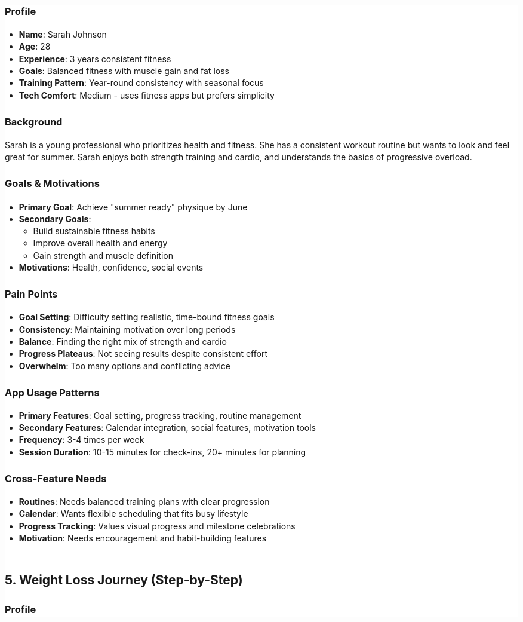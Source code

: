 ### Profile

- **Name**: Sarah Johnson
- **Age**: 28
- **Experience**: 3 years consistent fitness
- **Goals**: Balanced fitness with muscle gain and fat loss
- **Training Pattern**: Year-round consistency with seasonal focus
- **Tech Comfort**: Medium - uses fitness apps but prefers simplicity

### Background

Sarah is a young professional who prioritizes health and fitness. She has a consistent workout routine but wants to look and feel great for summer. Sarah enjoys both strength training and cardio, and understands the basics of progressive overload.

### Goals & Motivations

- **Primary Goal**: Achieve "summer ready" physique by June
- **Secondary Goals**:
  - Build sustainable fitness habits
  - Improve overall health and energy
  - Gain strength and muscle definition
- **Motivations**: Health, confidence, social events

### Pain Points

- **Goal Setting**: Difficulty setting realistic, time-bound fitness goals
- **Consistency**: Maintaining motivation over long periods
- **Balance**: Finding the right mix of strength and cardio
- **Progress Plateaus**: Not seeing results despite consistent effort
- **Overwhelm**: Too many options and conflicting advice

### App Usage Patterns

- **Primary Features**: Goal setting, progress tracking, routine management
- **Secondary Features**: Calendar integration, social features, motivation tools
- **Frequency**: 3-4 times per week
- **Session Duration**: 10-15 minutes for check-ins, 20+ minutes for planning

### Cross-Feature Needs

- **Routines**: Needs balanced training plans with clear progression
- **Calendar**: Wants flexible scheduling that fits busy lifestyle
- **Progress Tracking**: Values visual progress and milestone celebrations
- **Motivation**: Needs encouragement and habit-building features

---

## 5. Weight Loss Journey (Step-by-Step)

### Profile
